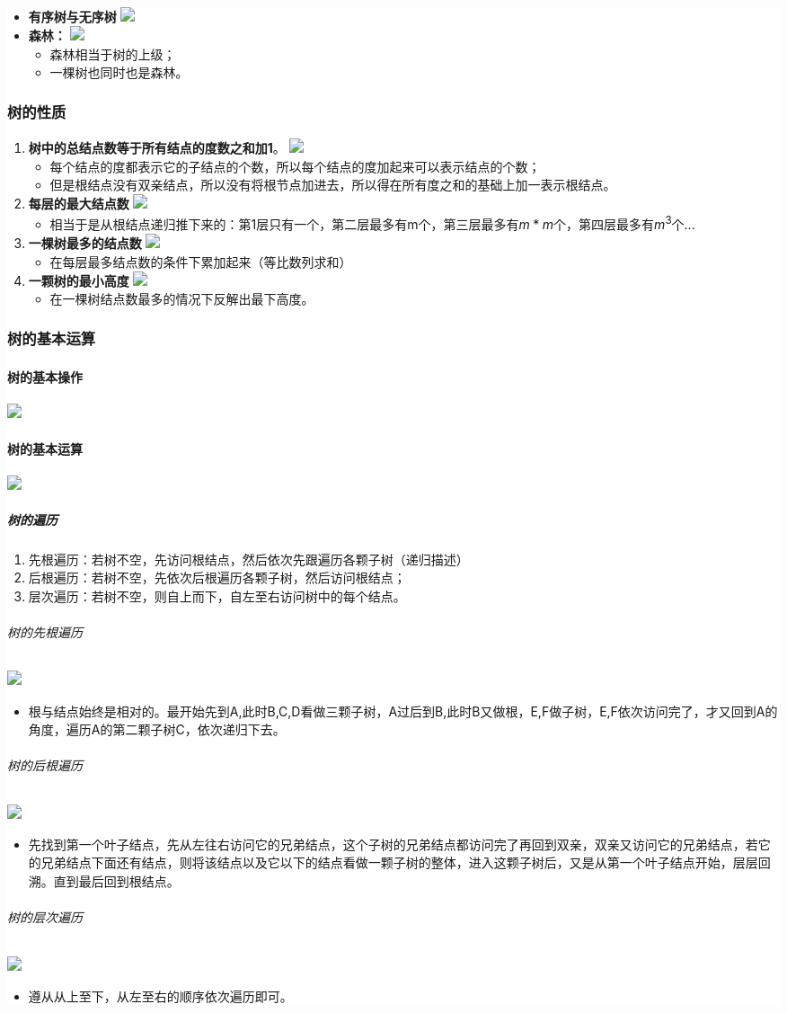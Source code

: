 * **有序树与无序树**
  ![](https://zjpicture.oss-cn-beijing.aliyuncs.com/giteePic/picgo-master/img/20200810110434.jpg)
* **森林：**
  ![](https://zjpicture.oss-cn-beijing.aliyuncs.com/giteePic/picgo-master/img/20200810110535.jpg)
  * 森林相当于树的上级；
  * 一棵树也同时也是森林。

### 树的性质

1. **树中的总结点数等于所有结点的度数之和加1**。
   ![](https://zjpicture.oss-cn-beijing.aliyuncs.com/giteePic/picgo-master/img/20200810110918.jpg)
   * 每个结点的度都表示它的子结点的个数，所以每个结点的度加起来可以表示结点的个数；
   * 但是根结点没有双亲结点，所以没有将根节点加进去，所以得在所有度之和的基础上加一表示根结点。
2. **每层的最大结点数**
   ![](https://zjpicture.oss-cn-beijing.aliyuncs.com/giteePic/picgo-master/img/20200810111645.jpg)
   * 相当于是从根结点递归推下来的：第1层只有一个，第二层最多有m个，第三层最多有$m * m$个，第四层最多有$m^3$个...
3. **一棵树最多的结点数**
   ![](https://zjpicture.oss-cn-beijing.aliyuncs.com/giteePic/picgo-master/img/20200810112031.jpg)
   * 在每层最多结点数的条件下累加起来（等比数列求和）
4. **一颗树的最小高度**
   ![](https://zjpicture.oss-cn-beijing.aliyuncs.com/giteePic/picgo-master/img/20200810112321.jpg)
   * 在一棵树结点数最多的情况下反解出最下高度。

### 树的基本运算

#### 树的基本操作
![](https://zjpicture.oss-cn-beijing.aliyuncs.com/giteePic/picgo-master/img/20200810121713.jpg)

#### 树的基本运算
![](https://zjpicture.oss-cn-beijing.aliyuncs.com/giteePic/picgo-master/img/20200810121819.jpg)

##### 树的遍历
1. 先根遍历：若树不空，先访问根结点，然后依次先跟遍历各颗子树（递归描述）
2. 后根遍历：若树不空，先依次后根遍历各颗子树，然后访问根结点；
3. 层次遍历：若树不空，则自上而下，自左至右访问树中的每个结点。

###### 树的先根遍历
![](https://zjpicture.oss-cn-beijing.aliyuncs.com/giteePic/picgo-master/img/20200810122430.jpg)
* 根与结点始终是相对的。最开始先到A,此时B,C,D看做三颗子树，A过后到B,此时B又做根，E,F做子树，E,F依次访问完了，才又回到A的角度，遍历A的第二颗子树C，依次递归下去。
  
###### 树的后根遍历
![](https://zjpicture.oss-cn-beijing.aliyuncs.com/giteePic/picgo-master/img/20200810122913.jpg)
* 先找到第一个叶子结点，先从左往右访问它的兄弟结点，这个子树的兄弟结点都访问完了再回到双亲，双亲又访问它的兄弟结点，若它的兄弟结点下面还有结点，则将该结点以及它以下的结点看做一颗子树的整体，进入这颗子树后，又是从第一个叶子结点开始，层层回溯。直到最后回到根结点。

###### 树的层次遍历
![](https://zjpicture.oss-cn-beijing.aliyuncs.com/giteePic/picgo-master/img/20200810123313.jpg)
* 遵从从上至下，从左至右的顺序依次遍历即可。
